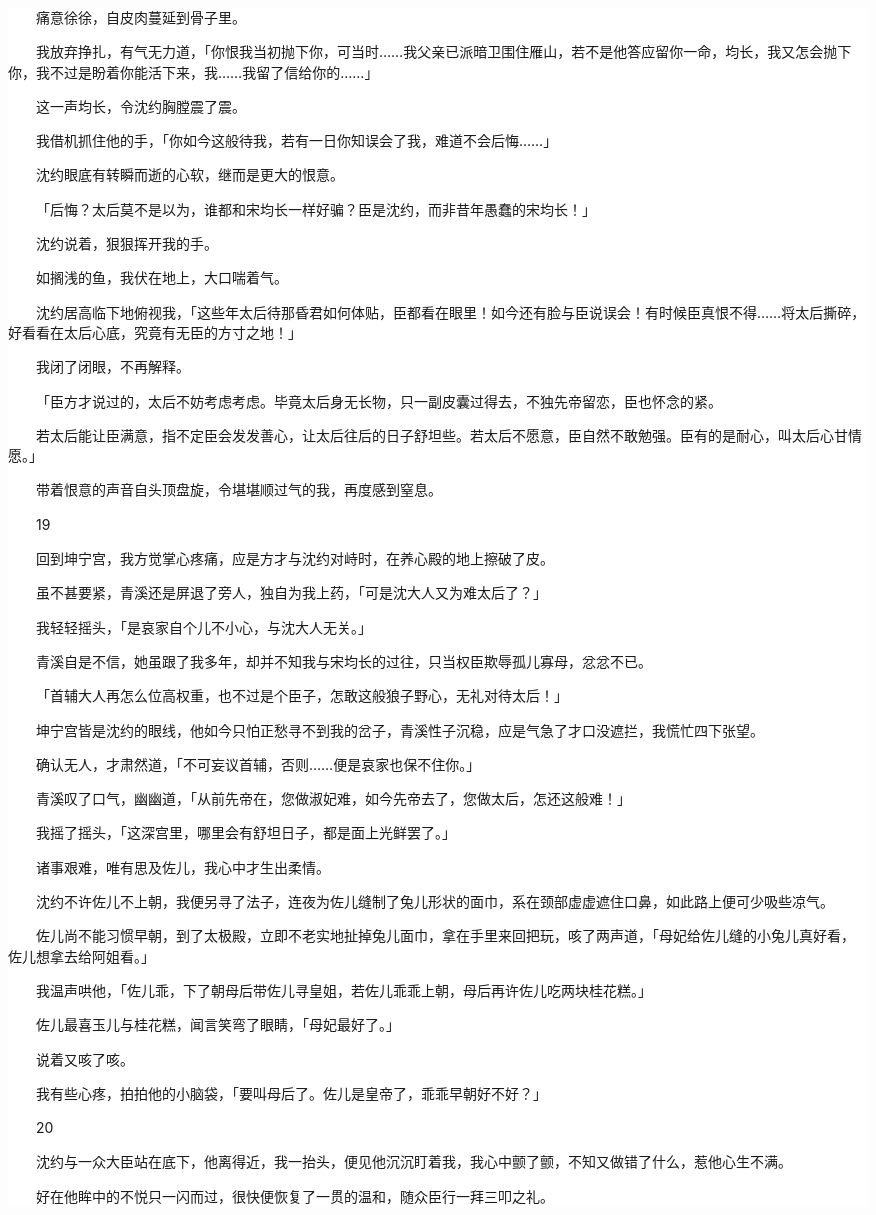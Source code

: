 &emsp;&emsp;痛意徐徐，自皮肉蔓延到骨子里。  
  
&emsp;&emsp;我放弃挣扎，有气无力道，「你恨我当初抛下你，可当时……我父亲已派暗卫围住雁山，若不是他答应留你一命，均长，我又怎会抛下你，我不过是盼着你能活下来，我……我留了信给你的……」  
  
&emsp;&emsp;这一声均长，令沈约胸膛震了震。  
  
&emsp;&emsp;我借机抓住他的手，「你如今这般待我，若有一日你知误会了我，难道不会后悔……」  
  
&emsp;&emsp;沈约眼底有转瞬而逝的心软，继而是更大的恨意。  
  
&emsp;&emsp;「后悔？太后莫不是以为，谁都和宋均长一样好骗？臣是沈约，而非昔年愚蠢的宋均长！」  
  
&emsp;&emsp;沈约说着，狠狠挥开我的手。  
  
&emsp;&emsp;如搁浅的鱼，我伏在地上，大口喘着气。  
  
&emsp;&emsp;沈约居高临下地俯视我，「这些年太后待那昏君如何体贴，臣都看在眼里！如今还有脸与臣说误会！有时候臣真恨不得……将太后撕碎，好看看在太后心底，究竟有无臣的方寸之地！」  
  
&emsp;&emsp;我闭了闭眼，不再解释。  
  
&emsp;&emsp;「臣方才说过的，太后不妨考虑考虑。毕竟太后身无长物，只一副皮囊过得去，不独先帝留恋，臣也怀念的紧。  
  
&emsp;&emsp;若太后能让臣满意，指不定臣会发发善心，让太后往后的日子舒坦些。若太后不愿意，臣自然不敢勉强。臣有的是耐心，叫太后心甘情愿。」  
  
&emsp;&emsp;带着恨意的声音自头顶盘旋，令堪堪顺过气的我，再度感到窒息。  
  
&emsp;&emsp;19  
  
&emsp;&emsp;回到坤宁宫，我方觉掌心疼痛，应是方才与沈约对峙时，在养心殿的地上擦破了皮。  
  
&emsp;&emsp;虽不甚要紧，青溪还是屏退了旁人，独自为我上药，「可是沈大人又为难太后了？」  
  
&emsp;&emsp;我轻轻摇头，「是哀家自个儿不小心，与沈大人无关。」  
  
&emsp;&emsp;青溪自是不信，她虽跟了我多年，却并不知我与宋均长的过往，只当权臣欺辱孤儿寡母，忿忿不已。  
  
&emsp;&emsp;「首辅大人再怎么位高权重，也不过是个臣子，怎敢这般狼子野心，无礼对待太后！」  
  
&emsp;&emsp;坤宁宫皆是沈约的眼线，他如今只怕正愁寻不到我的岔子，青溪性子沉稳，应是气急了才口没遮拦，我慌忙四下张望。  
  
&emsp;&emsp;确认无人，才肃然道，「不可妄议首辅，否则……便是哀家也保不住你。」  
  
&emsp;&emsp;青溪叹了口气，幽幽道，「从前先帝在，您做淑妃难，如今先帝去了，您做太后，怎还这般难！」  
  
&emsp;&emsp;我摇了摇头，「这深宫里，哪里会有舒坦日子，都是面上光鲜罢了。」  
  
&emsp;&emsp;诸事艰难，唯有思及佐儿，我心中才生出柔情。  
  
&emsp;&emsp;沈约不许佐儿不上朝，我便另寻了法子，连夜为佐儿缝制了兔儿形状的面巾，系在颈部虚虚遮住口鼻，如此路上便可少吸些凉气。  
  
&emsp;&emsp;佐儿尚不能习惯早朝，到了太极殿，立即不老实地扯掉兔儿面巾，拿在手里来回把玩，咳了两声道，「母妃给佐儿缝的小兔儿真好看，佐儿想拿去给阿姐看。」  
  
&emsp;&emsp;我温声哄他，「佐儿乖，下了朝母后带佐儿寻皇姐，若佐儿乖乖上朝，母后再许佐儿吃两块桂花糕。」  
  
&emsp;&emsp;佐儿最喜玉儿与桂花糕，闻言笑弯了眼睛，「母妃最好了。」  
  
&emsp;&emsp;说着又咳了咳。  
  
&emsp;&emsp;我有些心疼，拍拍他的小脑袋，「要叫母后了。佐儿是皇帝了，乖乖早朝好不好？」  
  
&emsp;&emsp;20  
  
&emsp;&emsp;沈约与一众大臣站在底下，他离得近，我一抬头，便见他沉沉盯着我，我心中颤了颤，不知又做错了什么，惹他心生不满。  
  
&emsp;&emsp;好在他眸中的不悦只一闪而过，很快便恢复了一贯的温和，随众臣行一拜三叩之礼。  
  